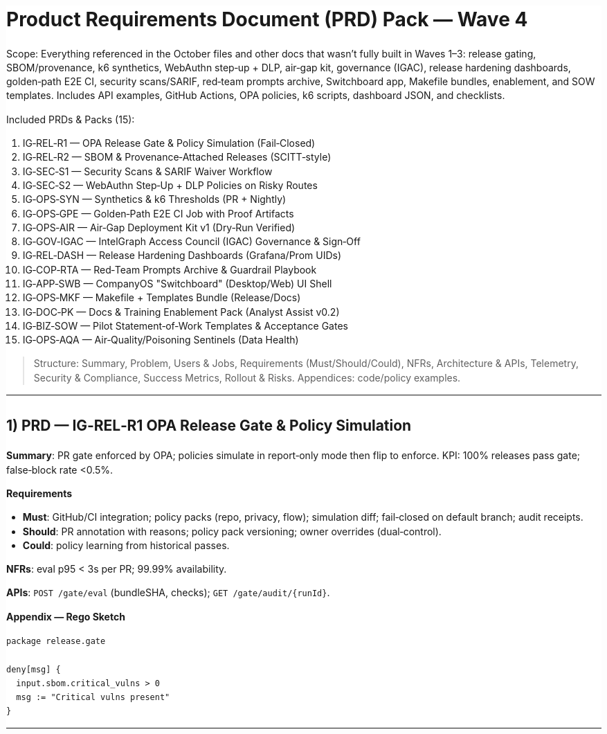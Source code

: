 # Product Requirements Document (PRD) Pack — Wave 4
Scope: Everything referenced in the October files and other docs that wasn’t fully built in Waves 1–3: release gating, SBOM/provenance, k6 synthetics, WebAuthn step‑up + DLP, air‑gap kit, governance (IGAC), release hardening dashboards, golden‑path E2E CI, security scans/SARIF, red‑team prompts archive, Switchboard app, Makefile bundles, enablement, and SOW templates. Includes API examples, GitHub Actions, OPA policies, k6 scripts, dashboard JSON, and checklists.

Included PRDs & Packs (15):
1) IG‑REL‑R1 — OPA Release Gate & Policy Simulation (Fail‑Closed)
2) IG‑REL‑R2 — SBOM & Provenance‑Attached Releases (SCITT‑style)
3) IG‑SEC‑S1 — Security Scans & SARIF Waiver Workflow
4) IG‑SEC‑S2 — WebAuthn Step‑Up + DLP Policies on Risky Routes
5) IG‑OPS‑SYN — Synthetics & k6 Thresholds (PR + Nightly)
6) IG‑OPS‑GPE — Golden‑Path E2E CI Job with Proof Artifacts
7) IG‑OPS‑AIR — Air‑Gap Deployment Kit v1 (Dry‑Run Verified)
8) IG‑GOV‑IGAC — IntelGraph Access Council (IGAC) Governance & Sign‑Off
9) IG‑REL‑DASH — Release Hardening Dashboards (Grafana/Prom UIDs)
10) IG‑COP‑RTA — Red‑Team Prompts Archive & Guardrail Playbook
11) IG‑APP‑SWB — CompanyOS "Switchboard" (Desktop/Web) UI Shell
12) IG‑OPS‑MKF — Makefile + Templates Bundle (Release/Docs)
13) IG‑DOC‑PK — Docs & Training Enablement Pack (Analyst Assist v0.2)
14) IG‑BIZ‑SOW — Pilot Statement‑of‑Work Templates & Acceptance Gates
15) IG‑OPS‑AQA — Air‑Quality/Poisoning Sentinels (Data Health)

> Structure: Summary, Problem, Users & Jobs, Requirements (Must/Should/Could), NFRs, Architecture & APIs, Telemetry, Security & Compliance, Success Metrics, Rollout & Risks. Appendices: code/policy examples.

---
## 1) PRD — IG‑REL‑R1 OPA Release Gate & Policy Simulation
**Summary**: PR gate enforced by OPA; policies simulate in report‑only mode then flip to enforce. KPI: 100% releases pass gate; false‑block rate <0.5%.

**Requirements**
- **Must**: GitHub/CI integration; policy packs (repo, privacy, flow); simulation diff; fail‑closed on default branch; audit receipts.
- **Should**: PR annotation with reasons; policy pack versioning; owner overrides (dual‑control).
- **Could**: policy learning from historical passes.

**NFRs**: eval p95 < 3s per PR; 99.99% availability.

**APIs**: `POST /gate/eval` (bundleSHA, checks); `GET /gate/audit/{runId}`.

**Appendix — Rego Sketch**
```rego
package release.gate

deny[msg] {
  input.sbom.critical_vulns > 0
  msg := "Critical vulns present"
}
```

---
